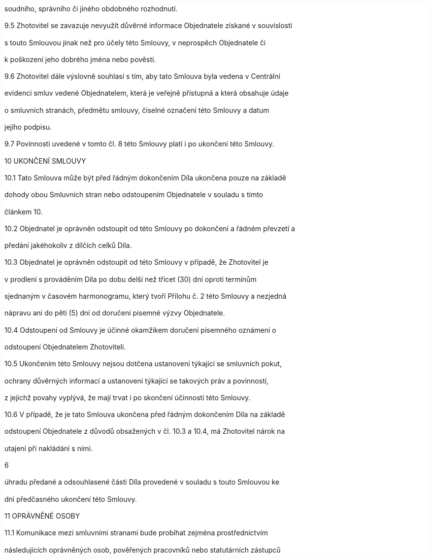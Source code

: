 soudního, správního či jiného obdobného rozhodnutí.

9.5 Zhotovitel se zavazuje nevyužít důvěrné informace Objednatele získané v souvislosti 

s touto Smlouvou jinak než pro účely této Smlouvy, v neprospěch Objednatele či 

k poškození jeho dobrého jména nebo pověsti. 

9.6 Zhotovitel dále výslovně souhlasí s tím, aby tato Smlouva byla vedena v Centrální 

evidenci smluv vedené Objednatelem, která je veřejně přístupná a která obsahuje údaje 

o smluvních stranách, předmětu smlouvy, číselné označení této Smlouvy a datum 

jejího podpisu. 

9.7 Povinnosti uvedené v tomto čl. 8 této Smlouvy platí i po ukončení této Smlouvy. 

10 UKONČENÍ SMLOUVY

10.1 Tato Smlouva může být před řádným dokončením Díla ukončena pouze na základě 

dohody obou Smluvních stran nebo odstoupením Objednatele v souladu s tímto 

článkem 10. 

10.2 Objednatel je oprávněn odstoupit od této Smlouvy po dokončení a řádném převzetí a 

předání jakéhokoliv z dílčích celků Díla. 

10.3 Objednatel je oprávněn odstoupit od této Smlouvy v případě, že Zhotovitel je 

v prodlení s prováděním Díla po dobu delší než třicet (30) dní oproti termínům 

sjednaným v časovém harmonogramu, který tvoří Přílohu č. 2 této Smlouvy a nezjedná 

nápravu ani do pěti (5) dní od doručení písemné výzvy Objednatele. 

10.4 Odstoupení od Smlouvy je účinné okamžikem doručení písemného oznámení o 

odstoupení Objednatelem Zhotoviteli. 

10.5 Ukončením této Smlouvy nejsou dotčena ustanovení týkající se smluvních pokut, 

ochrany důvěrných informací a ustanovení týkající se takových práv a povinností, 

z jejichž povahy vyplývá, že mají trvat i po skončení účinnosti této Smlouvy. 

10.6 V případě, že je tato Smlouva ukončena před řádným dokončením Díla na základě 

odstoupení Objednatele z důvodů obsažených v čl. 10.3 a 10.4, má Zhotovitel nárok na 

utajení při nakládání s nimi. 

6

úhradu předané a odsouhlasené části Díla provedené v souladu s touto Smlouvou ke 

dni předčasného ukončení této Smlouvy. 

11 OPRÁVNĚNÉ OSOBY

11.1 Komunikace mezi smluvními stranami bude probíhat zejména prostřednictvím 

následujících oprávněných osob, pověřených pracovníků nebo statutárních zástupců 
